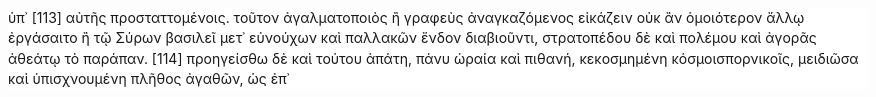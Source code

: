 ὑπ᾽ [113] αὐτῆς προσταττομένοις. τοῦτον ἀγαλματοποιὸς ἢ γραφεὺς ἀναγκαζόμενος 
εἰκάζειν οὐκ ἂν ὁμοιότερον ἄλλῳ ἐργάσαιτο ἢ τῷ Σύρων βασιλεῖ μετ᾽ εὐνούχων καὶ 
παλλακῶν ἔνδον διαβιοῦντι, στρατοπέδου δὲ καὶ πολέμου καὶ ἀγορᾶς ἀθεάτῳ τὸ 
παράπαν. [114] προηγείσθω δὲ καὶ τούτου ἀπάτη, πάνυ ὡραία καὶ πιθανή, 
κεκοσμημένη κόσμοισπορνικοῖς, μειδιῶσα καὶ ὑπισχνουμένη πλῆθος ἀγαθῶν, ὡς ἐπ᾽ 
